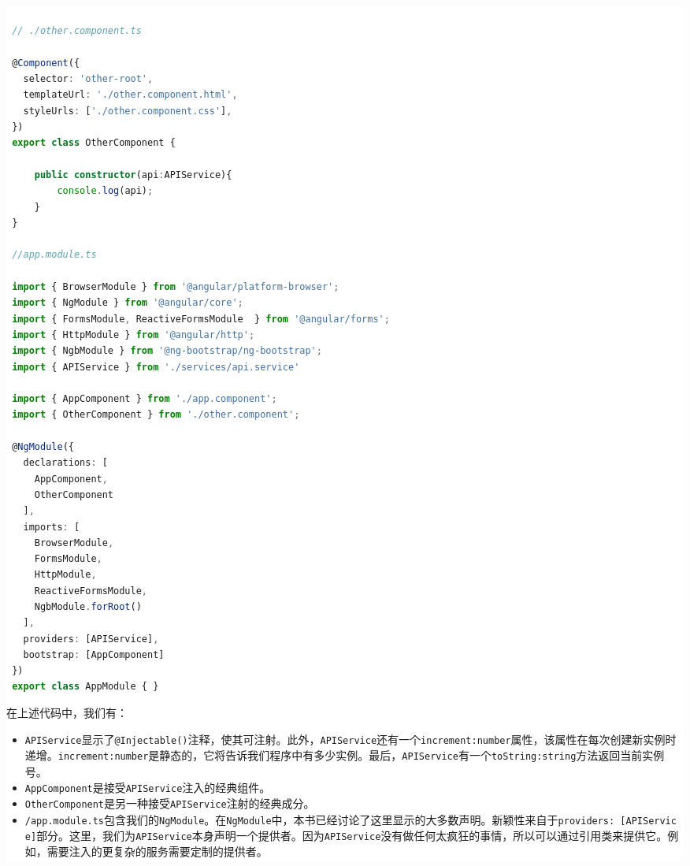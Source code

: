 ```ts

 // ./other.component.ts

 @Component({
   selector: 'other-root',
   templateUrl: './other.component.html',
   styleUrls: ['./other.component.css'],
 })
 export class OtherComponent {

     public constructor(api:APIService){
         console.log(api);
     }
 }

 //app.module.ts

 import { BrowserModule } from '@angular/platform-browser';
 import { NgModule } from '@angular/core';
 import { FormsModule, ReactiveFormsModule  } from '@angular/forms';
 import { HttpModule } from '@angular/http';
 import { NgbModule } from '@ng-bootstrap/ng-bootstrap';
 import { APIService } from './services/api.service'

 import { AppComponent } from './app.component';
 import { OtherComponent } from './other.component';

 @NgModule({
   declarations: [
     AppComponent,
     OtherComponent
   ],
   imports: [
     BrowserModule,
     FormsModule,
     HttpModule,
     ReactiveFormsModule,
     NgbModule.forRoot()
   ],
   providers: [APIService],
   bootstrap: [AppComponent]
 })
 export class AppModule { }

```

在上述代码中，我们有：

*   `APIService`显示了`@Injectable()`注释，使其可注射。此外，`APIService`还有一个`increment:number`属性，该属性在每次创建新实例时递增。`increment:number`是静态的，它将告诉我们程序中有多少实例。最后，`APIService`有一个`toString:string`方法返回当前实例号。
*   `AppComponent`是接受`APIService`注入的经典组件。
*   `OtherComponent`是另一种接受`APIService`注射的经典成分。
*   `/app.module.ts`包含我们的`NgModule`。在`NgModule`中，本书已经讨论了这里显示的大多数声明。新颖性来自于`providers: [APIService]`部分。这里，我们为`APIService`本身声明一个提供者。因为`APIService`没有做任何太疯狂的事情，所以可以通过引用类来提供它。例如，需要注入的更复杂的服务需要定制的提供者。
